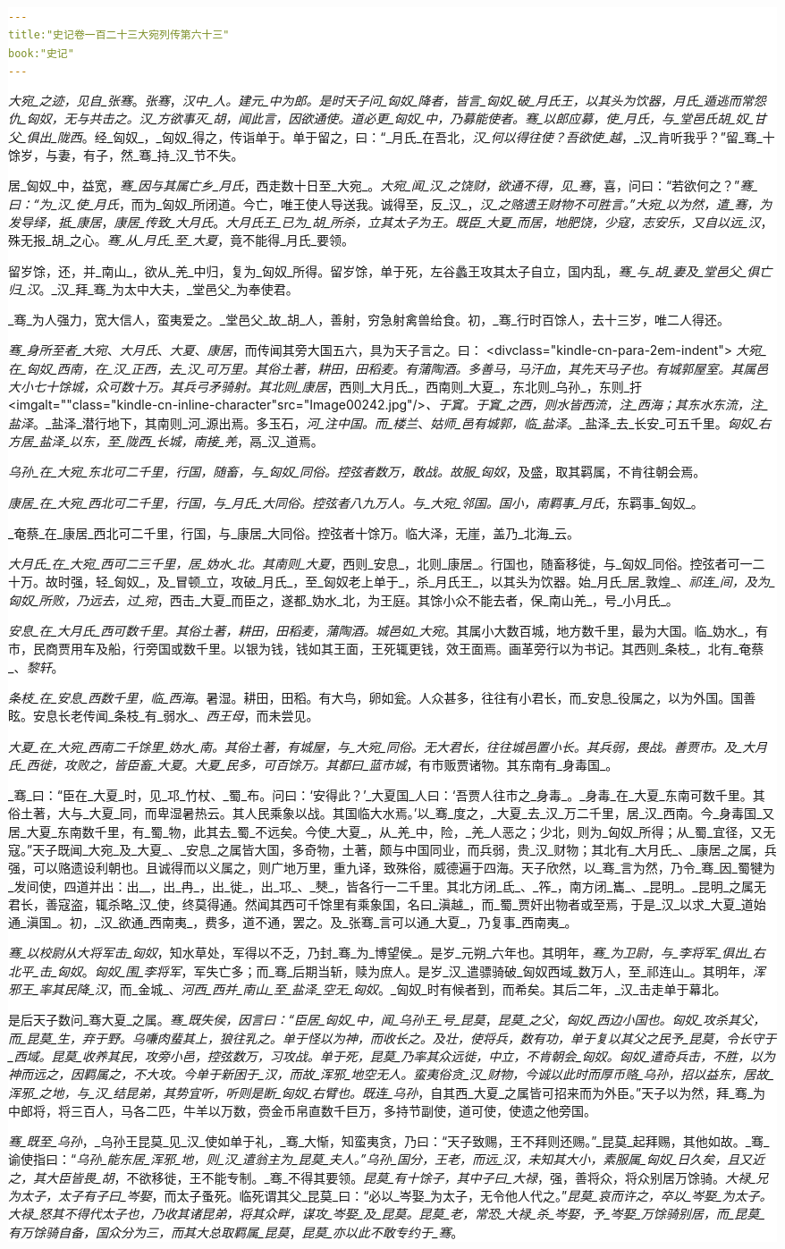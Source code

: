 ```yaml
---
title:"史记卷一百二十三大宛列传第六十三"
book:"史记"
---
```

_大宛_之迹，见自_张骞_。_张骞_，_汉中_人。_建元_中为郎。是时天子问_匈奴_降者，皆言_匈奴_破_月氏王_，以其头为饮器，_月氏_遁逃而常怨仇_匈奴_，无与共击之。_汉_方欲事灭_胡_，闻此言，因欲通使。道必更_匈奴_中，乃募能使者。_骞_以郎应募，使_月氏_，与_堂邑氏胡_奴_甘父_俱出_陇西_。经_匈奴_，_匈奴_得之，传诣单于。单于留之，曰：“_月氏_在吾北，_汉_何以得往使？吾欲使_越_，_汉_肯听我乎？”留_骞_十馀岁，与妻，有子，然_骞_持_汉_节不失。

居_匈奴_中，益宽，_骞_因与其属亡乡_月氏_，西走数十日至_大宛_。_大宛_闻_汉_之饶财，欲通不得，见_骞_，喜，问曰：“若欲何之？”_骞_曰：“为_汉_使_月氏_，而为_匈奴_所闭道。今亡，唯王使人导送我。诚得至，反_汉_，_汉_之赂遗王财物不可胜言。”_大宛_以为然，遣_骞_，为发导绎，抵_康居_，_康居_传致_大月氏_。_大月氏王_已为_胡_所杀，立其太子为王。既臣_大夏_而居，地肥饶，少寇，志安乐，又自以远_汉_，殊无报_胡_之心。_骞_从_月氏_至_大夏_，竟不能得_月氏_要领。

留岁馀，还，并_南山_，欲从_羌_中归，复为_匈奴_所得。留岁馀，单于死，左谷蠡王攻其太子自立，国内乱，_骞_与_胡_妻及_堂邑父_俱亡归_汉_。_汉_拜_骞_为太中大夫，_堂邑父_为奉使君。

_骞_为人强力，宽大信人，蛮夷爱之。_堂邑父_故_胡_人，善射，穷急射禽兽给食。初，_骞_行时百馀人，去十三岁，唯二人得还。

_骞_身所至者_大宛_、_大月氏_、_大夏_、_康居_，而传闻其旁大国五六，具为天子言之。曰：
<divclass="kindle-cn-para-2em-indent">
_大宛_在_匈奴_西南，在_汉_正西，去_汉_可万里。其俗土著，耕田，田稻麦。有蒲陶酒。多善马，马汗血，其先天马子也。有城郭屋室。其属邑大小七十馀城，众可数十万。其兵弓矛骑射。其北则_康居_，西则_大月氏_，西南则_大夏_，东北则_乌孙_，东则_扜<imgalt=""class="kindle-cn-inline-character"src="Image00242.jpg"/>_、_于窴_。_于窴_之西，则水皆西流，注_西海_；其东水东流，注_盐泽_。_盐泽_潜行地下，其南则_河_源出焉。多玉石，_河_注中国。而_楼兰_、_姑师_邑有城郭，临_盐泽_。_盐泽_去_长安_可五千里。_匈奴_右方居_盐泽_以东，至_陇西_长城，南接_羌_，鬲_汉_道焉。

_乌孙_在_大宛_东北可二千里，行国，随畜，与_匈奴_同俗。控弦者数万，敢战。故服_匈奴_，及盛，取其羁属，不肯往朝会焉。

_康居_在_大宛_西北可二千里，行国，与_月氏_大同俗。控弦者八九万人。与_大宛_邻国。国小，南羁事_月氏_，东羁事_匈奴_。

_奄蔡_在_康居_西北可二千里，行国，与_康居_大同俗。控弦者十馀万。临大泽，无崖，盖乃_北海_云。

_大月氏_在_大宛_西可二三千里，居_妫水_北。其南则_大夏_，西则_安息_，北则_康居_。行国也，随畜移徙，与_匈奴_同俗。控弦者可一二十万。故时强，轻_匈奴_，及_冒顿_立，攻破_月氏_，至_匈奴老上单于_，杀_月氏王_，以其头为饮器。始_月氏_居_敦煌_、_祁连_间，及为_匈奴_所败，乃远去，过_宛_，西击_大夏_而臣之，遂都_妫水_北，为王庭。其馀小众不能去者，保_南山羌_，号_小月氏_。

_安息_在_大月氏_西可数千里。其俗土著，耕田，田稻麦，蒲陶酒。城邑如_大宛_。其属小大数百城，地方数千里，最为大国。临_妫水_，有市，民商贾用车及船，行旁国或数千里。以银为钱，钱如其王面，王死辄更钱，效王面焉。画革旁行以为书记。其西则_条枝_，北有_奄蔡_、_黎轩_。

_条枝_在_安息_西数千里，临_西海_。暑湿。耕田，田稻。有大鸟，卵如瓮。人众甚多，往往有小君长，而_安息_役属之，以为外国。国善眩。安息长老传闻_条枝_有_弱水_、_西王母_，而未尝见。

_大夏_在_大宛_西南二千馀里_妫水_南。其俗土著，有城屋，与_大宛_同俗。无大君长，往往城邑置小长。其兵弱，畏战。善贾市。及_大月氏_西徙，攻败之，皆臣畜_大夏_。_大夏_民多，可百馀万。其都曰_蓝市城_，有市贩贾诸物。其东南有_身毒国_。
</div>
_骞_曰：“臣在_大夏_时，见_邛_竹杖、_蜀_布。问曰：‘安得此？’_大夏国_人曰：‘吾贾人往市之_身毒_。_身毒_在_大夏_东南可数千里。其俗土著，大与_大夏_同，而卑湿暑热云。其人民乘象以战。其国临大水焉。’以_骞_度之，_大夏_去_汉_万二千里，居_汉_西南。今_身毒国_又居_大夏_东南数千里，有_蜀_物，此其去_蜀_不远矣。今使_大夏_，从_羌_中，险，_羌_人恶之；少北，则为_匈奴_所得；从_蜀_宜径，又无寇。”天子既闻_大宛_及_大夏_、_安息_之属皆大国，多奇物，土著，颇与中国同业，而兵弱，贵_汉_财物；其北有_大月氏_、_康居_之属，兵强，可以赂遗设利朝也。且诚得而以义属之，则广地万里，重九译，致殊俗，威德遍于四海。天子欣然，以_骞_言为然，乃令_骞_因_蜀犍为_发间使，四道并出：出_<imgalt=""class="kindle-cn-inline-character"src="Image00243.jpg"/>_，出_冉_，出_徙_，出_邛_、_僰_，皆各行一二千里。其北方闭_氐_、_筰_，南方闭_巂_、_昆明_。_昆明_之属无君长，善寇盗，辄杀略_汉_使，终莫得通。然闻其西可千馀里有乘象国，名曰_滇越_，而_蜀_贾奸出物者或至焉，于是_汉_以求_大夏_道始通_滇国_。初，_汉_欲通_西南夷_，费多，道不通，罢之。及_张骞_言可以通_大夏_，乃复事_西南夷_。

_骞_以校尉从大将军击_匈奴_，知水草处，军得以不乏，乃封_骞_为_博望侯_。是岁_元朔_六年也。其明年，_骞_为卫尉，与_李将军_俱出_右北平_击_匈奴_。_匈奴_围_李将军_，军失亡多；而_骞_后期当斩，赎为庶人。是岁_汉_遣骠骑破_匈奴西域_数万人，至_祁连山_。其明年，_浑邪王_率其民降_汉_，而_金城_、_河西_西并_南山_至_盐泽_空无_匈奴_。_匈奴_时有候者到，而希矣。其后二年，_汉_击走单于幕北。

是后天子数问_骞大夏_之属。_骞_既失侯，因言曰：“臣居_匈奴_中，闻_乌孙王_号_昆莫_，_昆莫_之父，_匈奴_西边小国也。_匈奴_攻杀其父，而_昆莫_生，弃于野。乌嗛肉蜚其上，狼往乳之。单于怪以为神，而收长之。及壮，使将兵，数有功，单于复以其父之民予_昆莫_，令长守于_西域_。_昆莫_收养其民，攻旁小邑，控弦数万，习攻战。单于死，_昆莫_乃率其众远徙，中立，不肯朝会_匈奴_。_匈奴_遣奇兵击，不胜，以为神而远之，因羁属之，不大攻。今单于新困于_汉_，而故_浑邪_地空无人。蛮夷俗贪_汉_财物，今诚以此时而厚币赂_乌孙_，招以益东，居故_浑邪_之地，与_汉_结昆弟，其势宜听，听则是断_匈奴_右臂也。既连_乌孙_，自其西_大夏_之属皆可招来而为外臣。”天子以为然，拜_骞_为中郎将，将三百人，马各二匹，牛羊以万数，赍金币帛直数千巨万，多持节副使，道可使，使遗之他旁国。

_骞_既至_乌孙_，_乌孙王昆莫_见_汉_使如单于礼，_骞_大惭，知蛮夷贪，乃曰：“天子致赐，王不拜则还赐。”_昆莫_起拜赐，其他如故。_骞_谕使指曰：“_乌孙_能东居_浑邪_地，则_汉_遣翁主为_昆莫_夫人。”_乌孙_国分，王老，而远_汉_，未知其大小，素服属_匈奴_日久矣，且又近之，其大臣皆畏_胡_，不欲移徙，王不能专制。_骞_不得其要领。_昆莫_有十馀子，其中子曰_大禄_，强，善将众，将众别居万馀骑。_大禄_兄为太子，太子有子曰_岑娶_，而太子蚤死。临死谓其父_昆莫_曰：“必以_岑娶_为太子，无令他人代之。”_昆莫_哀而许之，卒以_岑娶_为太子。_大禄_怒其不得代太子也，乃收其诸昆弟，将其众畔，谋攻_岑娶_及_昆莫_。_昆莫_老，常恐_大禄_杀_岑娶_，予_岑娶_万馀骑别居，而_昆莫_有万馀骑自备，国众分为三，而其大总取羁属_昆莫_，_昆莫_亦以此不敢专约于_骞_。
